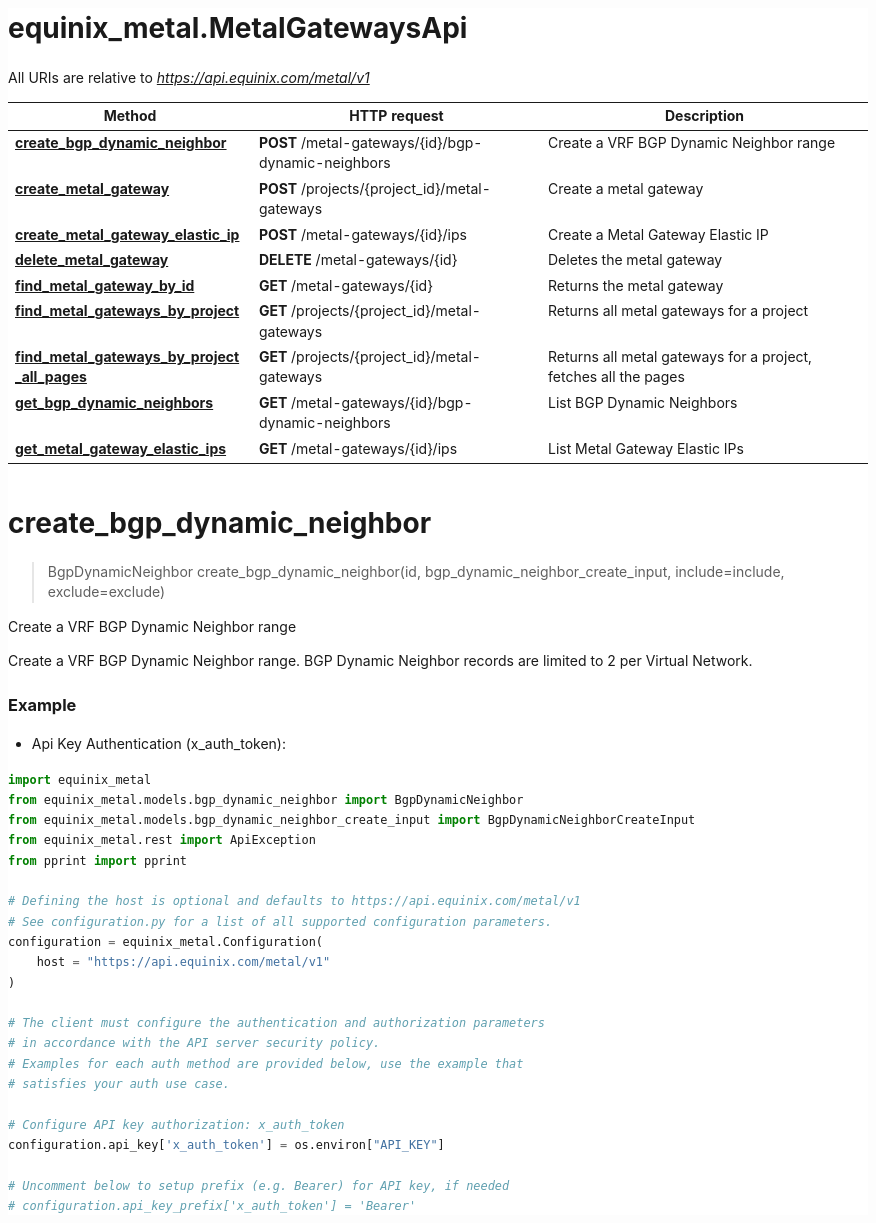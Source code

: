 # equinix_metal.MetalGatewaysApi

All URIs are relative to *https://api.equinix.com/metal/v1*

Method | HTTP request | Description
------------- | ------------- | -------------
[**create_bgp_dynamic_neighbor**](MetalGatewaysApi.md#create_bgp_dynamic_neighbor) | **POST** /metal-gateways/{id}/bgp-dynamic-neighbors | Create a VRF BGP Dynamic Neighbor range
[**create_metal_gateway**](MetalGatewaysApi.md#create_metal_gateway) | **POST** /projects/{project_id}/metal-gateways | Create a metal gateway
[**create_metal_gateway_elastic_ip**](MetalGatewaysApi.md#create_metal_gateway_elastic_ip) | **POST** /metal-gateways/{id}/ips | Create a Metal Gateway Elastic IP
[**delete_metal_gateway**](MetalGatewaysApi.md#delete_metal_gateway) | **DELETE** /metal-gateways/{id} | Deletes the metal gateway
[**find_metal_gateway_by_id**](MetalGatewaysApi.md#find_metal_gateway_by_id) | **GET** /metal-gateways/{id} | Returns the metal gateway
[**find_metal_gateways_by_project**](MetalGatewaysApi.md#find_metal_gateways_by_project) | **GET** /projects/{project_id}/metal-gateways | Returns all metal gateways for a project
[**find_metal_gateways_by_project_all_pages**](MetalGatewaysApi.md#find_metal_gateways_by_project_all_pages) | **GET** /projects/{project_id}/metal-gateways | Returns all metal gateways for a project, fetches all the pages
[**get_bgp_dynamic_neighbors**](MetalGatewaysApi.md#get_bgp_dynamic_neighbors) | **GET** /metal-gateways/{id}/bgp-dynamic-neighbors | List BGP Dynamic Neighbors
[**get_metal_gateway_elastic_ips**](MetalGatewaysApi.md#get_metal_gateway_elastic_ips) | **GET** /metal-gateways/{id}/ips | List Metal Gateway Elastic IPs


# **create_bgp_dynamic_neighbor**
> BgpDynamicNeighbor create_bgp_dynamic_neighbor(id, bgp_dynamic_neighbor_create_input, include=include, exclude=exclude)

Create a VRF BGP Dynamic Neighbor range

Create a VRF BGP Dynamic Neighbor range.  BGP Dynamic Neighbor records are limited to 2 per Virtual Network. 

### Example

* Api Key Authentication (x_auth_token):

```python
import equinix_metal
from equinix_metal.models.bgp_dynamic_neighbor import BgpDynamicNeighbor
from equinix_metal.models.bgp_dynamic_neighbor_create_input import BgpDynamicNeighborCreateInput
from equinix_metal.rest import ApiException
from pprint import pprint

# Defining the host is optional and defaults to https://api.equinix.com/metal/v1
# See configuration.py for a list of all supported configuration parameters.
configuration = equinix_metal.Configuration(
    host = "https://api.equinix.com/metal/v1"
)

# The client must configure the authentication and authorization parameters
# in accordance with the API server security policy.
# Examples for each auth method are provided below, use the example that
# satisfies your auth use case.

# Configure API key authorization: x_auth_token
configuration.api_key['x_auth_token'] = os.environ["API_KEY"]

# Uncomment below to setup prefix (e.g. Bearer) for API key, if needed
# configuration.api_key_prefix['x_auth_token'] = 'Bearer'

```